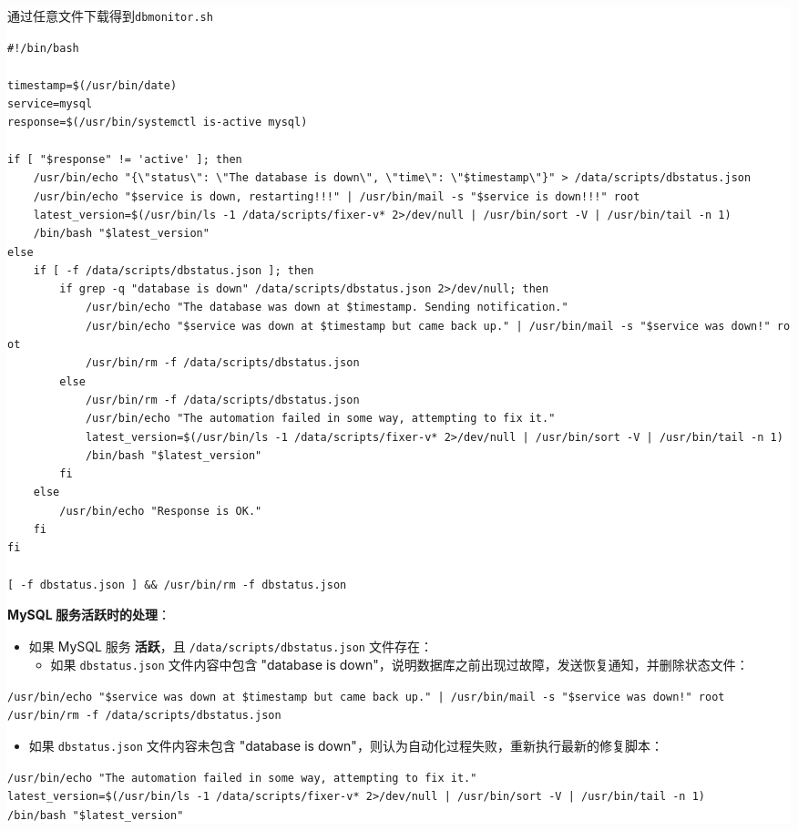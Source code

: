 通过任意文件下载得到`dbmonitor.sh`

```
#!/bin/bash

timestamp=$(/usr/bin/date)
service=mysql
response=$(/usr/bin/systemctl is-active mysql)

if [ "$response" != 'active' ]; then
    /usr/bin/echo "{\"status\": \"The database is down\", \"time\": \"$timestamp\"}" > /data/scripts/dbstatus.json
    /usr/bin/echo "$service is down, restarting!!!" | /usr/bin/mail -s "$service is down!!!" root
    latest_version=$(/usr/bin/ls -1 /data/scripts/fixer-v* 2>/dev/null | /usr/bin/sort -V | /usr/bin/tail -n 1)
    /bin/bash "$latest_version"
else
    if [ -f /data/scripts/dbstatus.json ]; then
        if grep -q "database is down" /data/scripts/dbstatus.json 2>/dev/null; then
            /usr/bin/echo "The database was down at $timestamp. Sending notification."
            /usr/bin/echo "$service was down at $timestamp but came back up." | /usr/bin/mail -s "$service was down!" root
            /usr/bin/rm -f /data/scripts/dbstatus.json
        else
            /usr/bin/rm -f /data/scripts/dbstatus.json
            /usr/bin/echo "The automation failed in some way, attempting to fix it."
            latest_version=$(/usr/bin/ls -1 /data/scripts/fixer-v* 2>/dev/null | /usr/bin/sort -V | /usr/bin/tail -n 1)
            /bin/bash "$latest_version"
        fi
    else
        /usr/bin/echo "Response is OK."
    fi
fi

[ -f dbstatus.json ] && /usr/bin/rm -f dbstatus.json
```

**MySQL 服务活跃时的处理**：

- 如果 MySQL 服务 **活跃**，且 `/data/scripts/dbstatus.json` 文件存在：
    - 如果 `dbstatus.json` 文件内容中包含 "database is down"，说明数据库之前出现过故障，发送恢复通知，并删除状态文件：

```
/usr/bin/echo "$service was down at $timestamp but came back up." | /usr/bin/mail -s "$service was down!" root
/usr/bin/rm -f /data/scripts/dbstatus.json
```

- 如果 `dbstatus.json` 文件内容未包含 "database is down"，则认为自动化过程失败，重新执行最新的修复脚本：

```
/usr/bin/echo "The automation failed in some way, attempting to fix it."
latest_version=$(/usr/bin/ls -1 /data/scripts/fixer-v* 2>/dev/null | /usr/bin/sort -V | /usr/bin/tail -n 1)
/bin/bash "$latest_version"
```

